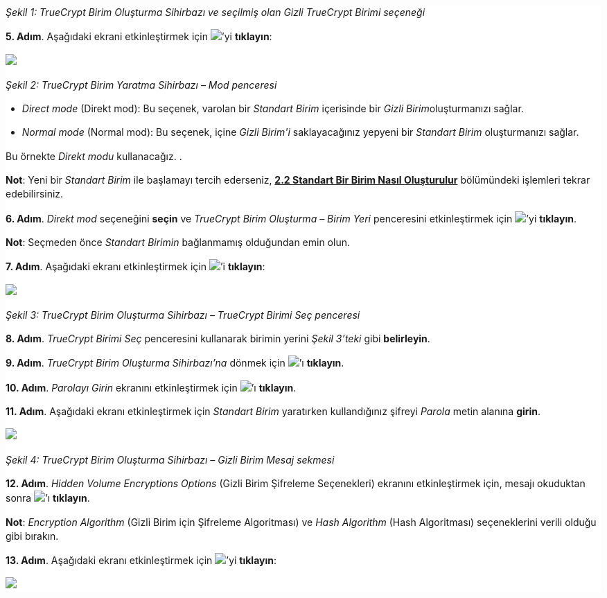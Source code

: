 *Şekil 1: TrueCrypt Birim Oluşturma Sihirbazı ve seçilmiş olan Gizli TrueCrypt Birimi seçeneği*

**5. Adım**. Aşağıdaki ekrani etkinleştirmek için ![](/sbox/screen/truecrypt-tr/03.png)’yi **tıklayın**:

![](/sbox/screen/truecrypt-tr/38.png)

*Şekil 2: TrueCrypt Birim Yaratma Sihirbazı – Mod penceresi*

- *Direct mode* (Direkt mod): Bu seçenek, varolan bir *Standart Birim* içerisinde bir *Gizli Birim*oluşturmanızı sağlar.

- *Normal mode* (Normal mod): Bu seçenek, içine *Gizli Birim'i* saklayacağınız yepyeni bir *Standart Birim* oluşturmanızı sağlar.

Bu örnekte *Direkt modu* kullanacağız. . 

**Not**: Yeni bir *Standart Birim* ile başlamayı tercih ederseniz, [**2.2 Standart Bir Birim Nasıl Oluşturulur**](/tr/truecrypt_standardvolumes#2.2) bölümündeki işlemleri tekrar edebilirsiniz.

**6. Adım**. *Direkt mod* seçeneğini **seçin** ve *TrueCrypt Birim Oluşturma – Birim Yeri* penceresini etkinleştirmek için ![](/sbox/screen/truecrypt-tr/03.png)’yi **tıklayın**.

**Not**: Seçmeden önce *Standart Birimin* bağlanmamış olduğundan emin olun.

**7. Adım**. Aşağıdaki ekranı etkinleştirmek için ![](/sbox/screen/truecrypt-tr/17.png)’i **tıklayın**:

![](/sbox/screen/truecrypt-tr/29.png)

*Şekil 3: TrueCrypt Birim Oluşturma Sihirbazı – TrueCrypt Birimi Seç penceresi*

**8. Adım**. *TrueCrypt Birimi Seç* penceresini kullanarak birimin yerini *Şekil 3’teki* gibi **belirleyin**.  

**9. Adım**. *TrueCrypt Birim Oluşturma Sihirbazı’na* dönmek için  ![](/sbox/screen/truecrypt-tr/30.png)’ı **tıklayın**.

**10. Adım**. *Parolayı Girin* ekranını etkinleştirmek için ![](/sbox/screen/truecrypt-tr/27.png)’ı **tıklayın**.

**11. Adım**. Aşağıdaki ekranı etkinleştirmek için *Standart Birim* yaratırken kullandığınız şifreyi *Parola* metin alanına **girin**.

![](/sbox/screen/truecrypt-tr/46.png)

*Şekil 4: TrueCrypt Birim Oluşturma Sihirbazı – Gizli Birim Mesaj sekmesi*

**12. Adım**. *Hidden Volume Encryptions Options* (Gizli Birim Şifreleme Seçenekleri) ekranını etkinleştirmek için, mesajı okuduktan sonra ![](/sbox/screen/truecrypt-tr/27.png)’ı **tıklayın**.

**Not**: *Encryption Algorithm* (Gizli Birim için Şifreleme Algoritması) ve *Hash Algorithm* (Hash Algoritması) seçeneklerini verili olduğu gibi bırakın. 

**13. Adım**. Aşağıdaki ekranı etkinleştirmek için ![](/sbox/screen/truecrypt-tr/03.png)’yi **tıklayın**: 

![](/sbox/screen/truecrypt-tr/41.png)
